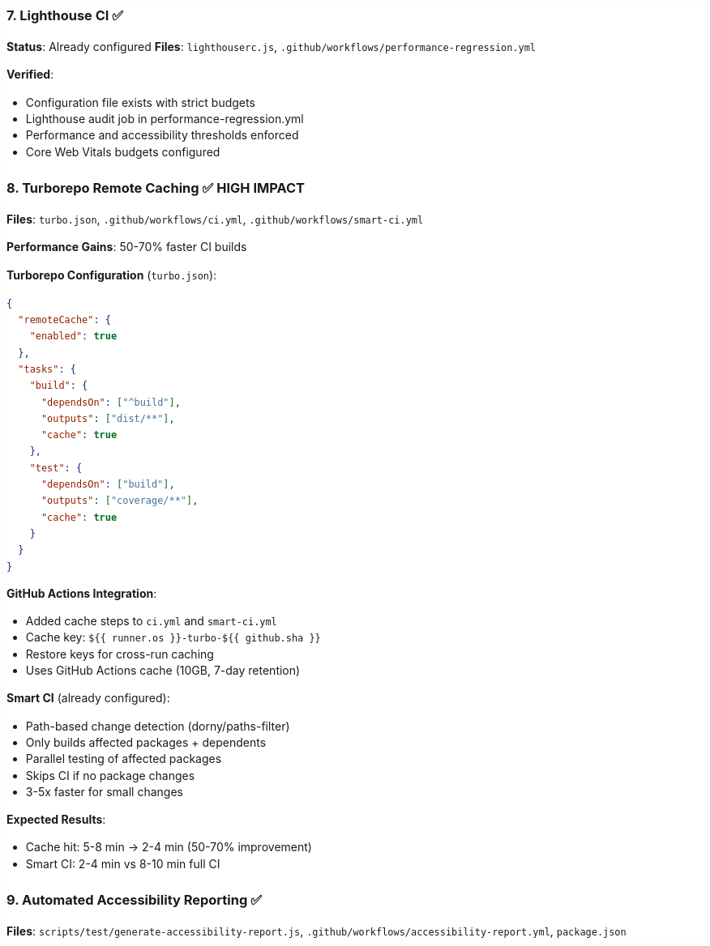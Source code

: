 ### 7. Lighthouse CI ✅
**Status**: Already configured
**Files**: `lighthouserc.js`, `.github/workflows/performance-regression.yml`

**Verified**:
- Configuration file exists with strict budgets
- Lighthouse audit job in performance-regression.yml
- Performance and accessibility thresholds enforced
- Core Web Vitals budgets configured

### 8. Turborepo Remote Caching ✅ **HIGH IMPACT**
**Files**: `turbo.json`, `.github/workflows/ci.yml`, `.github/workflows/smart-ci.yml`

**Performance Gains**: 50-70% faster CI builds

**Turborepo Configuration** (`turbo.json`):
```json
{
  "remoteCache": {
    "enabled": true
  },
  "tasks": {
    "build": {
      "dependsOn": ["^build"],
      "outputs": ["dist/**"],
      "cache": true
    },
    "test": {
      "dependsOn": ["build"],
      "outputs": ["coverage/**"],
      "cache": true
    }
  }
}
```

**GitHub Actions Integration**:
- Added cache steps to `ci.yml` and `smart-ci.yml`
- Cache key: `${{ runner.os }}-turbo-${{ github.sha }}`
- Restore keys for cross-run caching
- Uses GitHub Actions cache (10GB, 7-day retention)

**Smart CI** (already configured):
- Path-based change detection (dorny/paths-filter)
- Only builds affected packages + dependents
- Parallel testing of affected packages
- Skips CI if no package changes
- 3-5x faster for small changes

**Expected Results**:
- Cache hit: 5-8 min → 2-4 min (50-70% improvement)
- Smart CI: 2-4 min vs 8-10 min full CI

### 9. Automated Accessibility Reporting ✅
**Files**: `scripts/test/generate-accessibility-report.js`, `.github/workflows/accessibility-report.yml`, `package.json`
